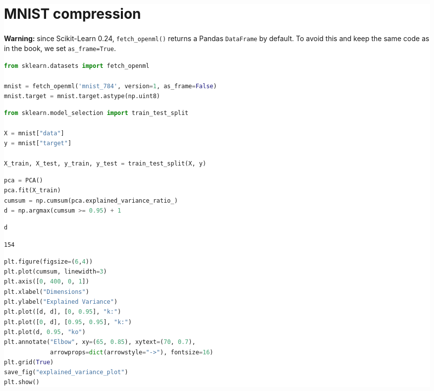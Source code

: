 
# MNIST compression

**Warning:** since Scikit-Learn 0.24, `fetch_openml()` returns a Pandas `DataFrame` by default. To avoid this and keep the same code as in the book, we set `as_frame=True`.


```python
from sklearn.datasets import fetch_openml

mnist = fetch_openml('mnist_784', version=1, as_frame=False)
mnist.target = mnist.target.astype(np.uint8)
```


```python
from sklearn.model_selection import train_test_split

X = mnist["data"]
y = mnist["target"]

X_train, X_test, y_train, y_test = train_test_split(X, y)
```


```python
pca = PCA()
pca.fit(X_train)
cumsum = np.cumsum(pca.explained_variance_ratio_)
d = np.argmax(cumsum >= 0.95) + 1
```


```python
d
```




    154




```python
plt.figure(figsize=(6,4))
plt.plot(cumsum, linewidth=3)
plt.axis([0, 400, 0, 1])
plt.xlabel("Dimensions")
plt.ylabel("Explained Variance")
plt.plot([d, d], [0, 0.95], "k:")
plt.plot([0, d], [0.95, 0.95], "k:")
plt.plot(d, 0.95, "ko")
plt.annotate("Elbow", xy=(65, 0.85), xytext=(70, 0.7),
             arrowprops=dict(arrowstyle="->"), fontsize=16)
plt.grid(True)
save_fig("explained_variance_plot")
plt.show()
```

